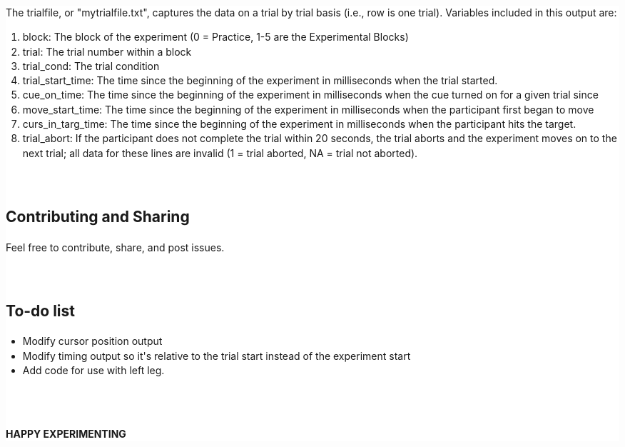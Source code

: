 The trialfile, or "mytrialfile.txt", captures the data on a trial by trial basis (i.e., row is one trial).  Variables included in this output are:

1) block: The block of the experiment (0 = Practice, 1-5 are the Experimental Blocks)
2) trial: The trial number within a block
3) trial_cond: The trial condition
4) trial_start_time: The time since the beginning of the experiment in milliseconds when the trial started.
5) cue_on_time: The time since the beginning of the experiment in milliseconds when the cue turned on for a given trial since
6) move_start_time: The time since the beginning of the experiment in milliseconds when the participant first began to move
7) curs_in_targ_time: The time since the beginning of the experiment in milliseconds when the participant hits the target.
8) trial_abort: If the participant does not complete the trial within 20 seconds, the trial aborts and the experiment moves on to the next trial; all data for these lines are invalid (1 = trial aborted, NA = trial not aborted).

<br>

## Contributing and Sharing

Feel free to contribute, share, and post issues.

<br>

## To-do list

* Modify cursor position output
* Modify timing output so it's relative to the trial start instead of the experiment start
* Add code for use with left leg.

<br><br>

**HAPPY EXPERIMENTING**

